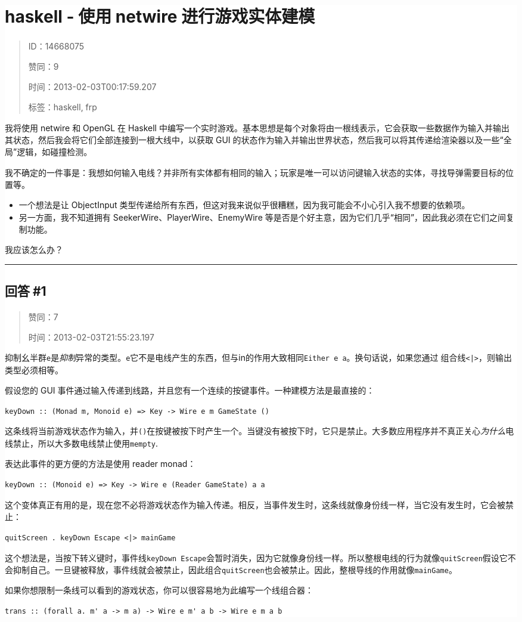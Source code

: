 # haskell - 使用 netwire 进行游戏实体建模

> ID：14668075
> 
> 赞同：9
> 
> 时间：2013-02-03T00:17:59.207
> 
> 标签：haskell, frp

我将使用 netwire 和 OpenGL 在 Haskell 中编写一个实时游戏。基本思想是每个对象将由一根线表示，它会获取一些数据作为输入并输出其状态，然后我会将它们全部连接到一根大线中，以获取 GUI 的状态作为输入并输出世界状态，然后我可以将其传递给渲染器以及一些“全局”逻辑，如碰撞检测。

我不确定的一件事是：我想如何输入电线？并非所有实体都有相同的输入；玩家是唯一可以访问键输入状态的实体，寻找导弹需要目标的位置等。

*   一个想法是让 ObjectInput 类型传递给所有东西，但这对我来说似乎很糟糕，因为我可能会不小心引入我不想要的依赖项。
*   另一方面，我不知道拥有 SeekerWire、PlayerWire、EnemyWire 等是否是个好主意，因为它们几乎“相同”，因此我必须在它们之间复制功能。

我应该怎么办？

* * *

## 回答 #1

> 赞同：7
> 
> 时间：2013-02-03T21:55:23.197

抑制幺半群`e`是*抑制*异常的类型。`e`它不是电线产生的东西，但与in的作用大致相同`Either e a`。换句话说，如果您通过 组合线`<|>`，则输出类型必须相等。

假设您的 GUI 事件通过输入传递到线路，并且您有一个连续的按键事件。一种建模方法是最直接的：

```
keyDown :: (Monad m, Monoid e) => Key -> Wire e m GameState () 
```

这条线将当前游戏状态作为输入，并`()`在按键被按下时产生一个。当键没有被按下时，它只是禁止。大多数应用程序并不真正关心*为什么*电线禁止，所以大多数电线禁止使用`mempty`.

表达此事件的更方便的方法是使用 reader monad：

```
keyDown :: (Monoid e) => Key -> Wire e (Reader GameState) a a 
```

这个变体真正有用的是，现在您不必将游戏状态作为输入传递。相反，当事件发生时，这条线就像身份线一样，当它没有发生时，它会被禁止：

```
quitScreen . keyDown Escape <|> mainGame 
```

这个想法是，当按下转义键时，事件线`keyDown Escape`会暂时消失，因为它就像身份线一样。所以整根电线的行为就像`quitScreen`假设它不会抑制自己。一旦键被释放，事件线就会被禁止，因此组合`quitScreen`也会被禁止。因此，整根导线的作用就像`mainGame`。

如果你想限制一条线可以看到的游戏状态，你可以很容易地为此编写一个线组合器：

```
trans :: (forall a. m' a -> m a) -> Wire e m' a b -> Wire e m a b 
```
